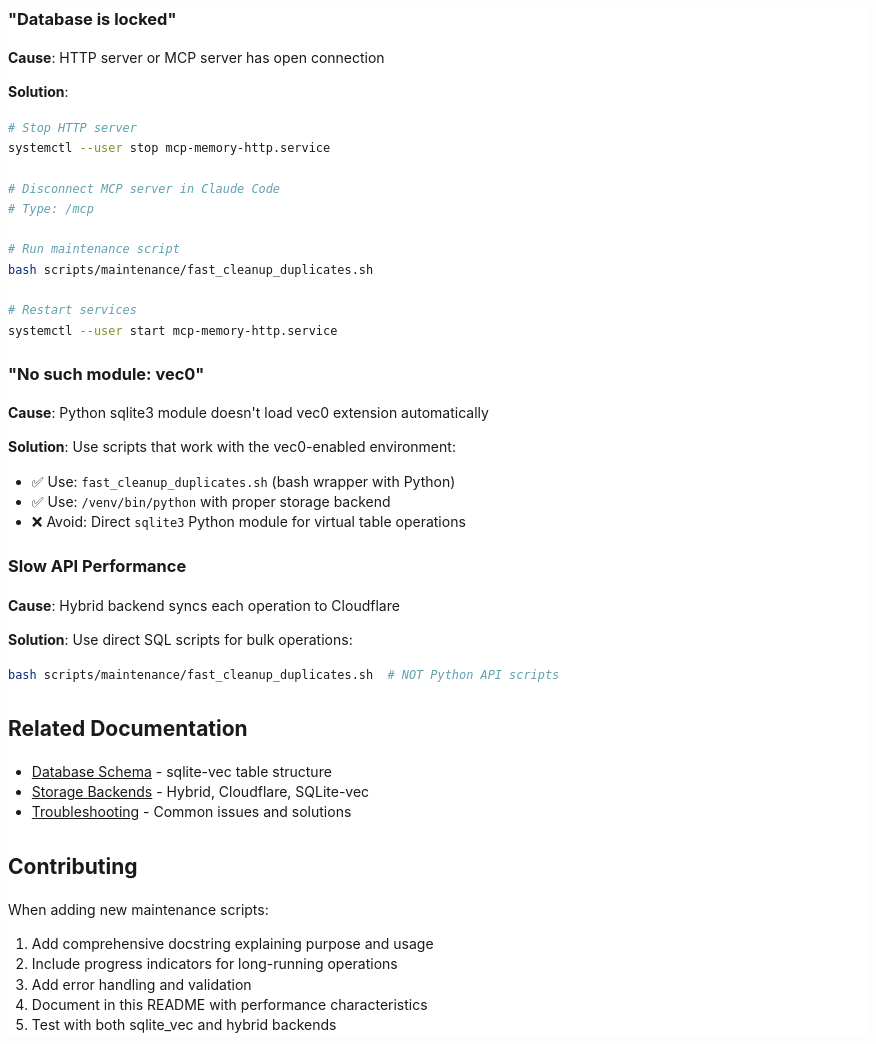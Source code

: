 ### "Database is locked"

**Cause**: HTTP server or MCP server has open connection

**Solution**:
```bash
# Stop HTTP server
systemctl --user stop mcp-memory-http.service

# Disconnect MCP server in Claude Code
# Type: /mcp

# Run maintenance script
bash scripts/maintenance/fast_cleanup_duplicates.sh

# Restart services
systemctl --user start mcp-memory-http.service
```

### "No such module: vec0"

**Cause**: Python sqlite3 module doesn't load vec0 extension automatically

**Solution**: Use scripts that work with the vec0-enabled environment:
- ✅ Use: `fast_cleanup_duplicates.sh` (bash wrapper with Python)
- ✅ Use: `/venv/bin/python` with proper storage backend
- ❌ Avoid: Direct `sqlite3` Python module for virtual table operations

### Slow API Performance

**Cause**: Hybrid backend syncs each operation to Cloudflare

**Solution**: Use direct SQL scripts for bulk operations:
```bash
bash scripts/maintenance/fast_cleanup_duplicates.sh  # NOT Python API scripts
```

## Related Documentation

- [Database Schema](../../docs/database-schema.md) - sqlite-vec table structure
- [Storage Backends](../../CLAUDE.md#storage-backends) - Hybrid, Cloudflare, SQLite-vec
- [Troubleshooting](../../docs/troubleshooting.md) - Common issues and solutions

## Contributing

When adding new maintenance scripts:

1. Add comprehensive docstring explaining purpose and usage
2. Include progress indicators for long-running operations
3. Add error handling and validation
4. Document in this README with performance characteristics
5. Test with both sqlite_vec and hybrid backends
